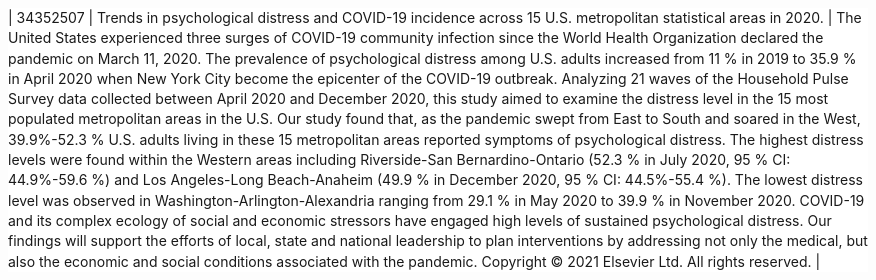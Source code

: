 | 34352507 | Trends in psychological distress and COVID-19 incidence across 15 U.S. metropolitan statistical areas in 2020.                                                                                                      | The United States experienced three surges of COVID-19 community infection since the World Health Organization declared the pandemic on March 11, 2020. The prevalence of psychological distress among U.S. adults increased from 11 % in 2019 to 35.9 % in April 2020 when New York City become the epicenter of the COVID-19 outbreak. Analyzing 21 waves of the Household Pulse Survey data collected between April 2020 and December 2020, this study aimed to examine the distress level in the 15 most populated metropolitan areas in the U.S. Our study found that, as the pandemic swept from East to South and soared in the West, 39.9%-52.3 % U.S. adults living in these 15 metropolitan areas reported symptoms of psychological distress. The highest distress levels were found within the Western areas including Riverside-San Bernardino-Ontario (52.3 % in July 2020, 95 % CI: 44.9%-59.6 %) and Los Angeles-Long Beach-Anaheim (49.9 % in December 2020, 95 % CI: 44.5%-55.4 %). The lowest distress level was observed in Washington-Arlington-Alexandria ranging from 29.1 % in May 2020 to 39.9 % in November 2020. COVID-19 and its complex ecology of social and economic stressors have engaged high levels of sustained psychological distress. Our findings will support the efforts of local, state and national leadership to plan interventions by addressing not only the medical, but also the economic and social conditions associated with the pandemic. Copyright © 2021 Elsevier Ltd. All rights reserved.                                                                                                                                                                                                                                                                                                                                                                                                                                                                                                                                                                                                                                                                                                                                                                                                                                                                                                                                                                                                                                                                                                                                                                                                                                                                                                                                                                                                                                                                                                                                                                                                                                                                                                                                                                                                                                                                                                                                                                                                                                                                                                                                                                                                                                                                                                                                                                                                                                                                                                                                                                                      |